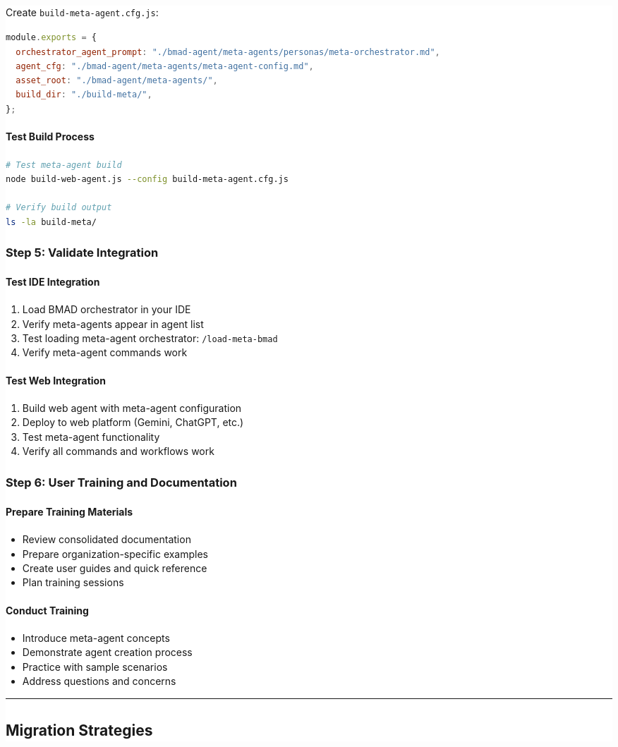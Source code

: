 Create `build-meta-agent.cfg.js`:

```javascript
module.exports = {
  orchestrator_agent_prompt: "./bmad-agent/meta-agents/personas/meta-orchestrator.md",
  agent_cfg: "./bmad-agent/meta-agents/meta-agent-config.md",
  asset_root: "./bmad-agent/meta-agents/",
  build_dir: "./build-meta/",
};
```

#### Test Build Process

```bash
# Test meta-agent build
node build-web-agent.js --config build-meta-agent.cfg.js

# Verify build output
ls -la build-meta/
```

### Step 5: Validate Integration

#### Test IDE Integration

1. Load BMAD orchestrator in your IDE
2. Verify meta-agents appear in agent list
3. Test loading meta-agent orchestrator: `/load-meta-bmad`
4. Verify meta-agent commands work

#### Test Web Integration

1. Build web agent with meta-agent configuration
2. Deploy to web platform (Gemini, ChatGPT, etc.)
3. Test meta-agent functionality
4. Verify all commands and workflows work

### Step 6: User Training and Documentation

#### Prepare Training Materials
- Review consolidated documentation
- Prepare organization-specific examples
- Create user guides and quick reference
- Plan training sessions

#### Conduct Training
- Introduce meta-agent concepts
- Demonstrate agent creation process
- Practice with sample scenarios
- Address questions and concerns

---

## Migration Strategies
